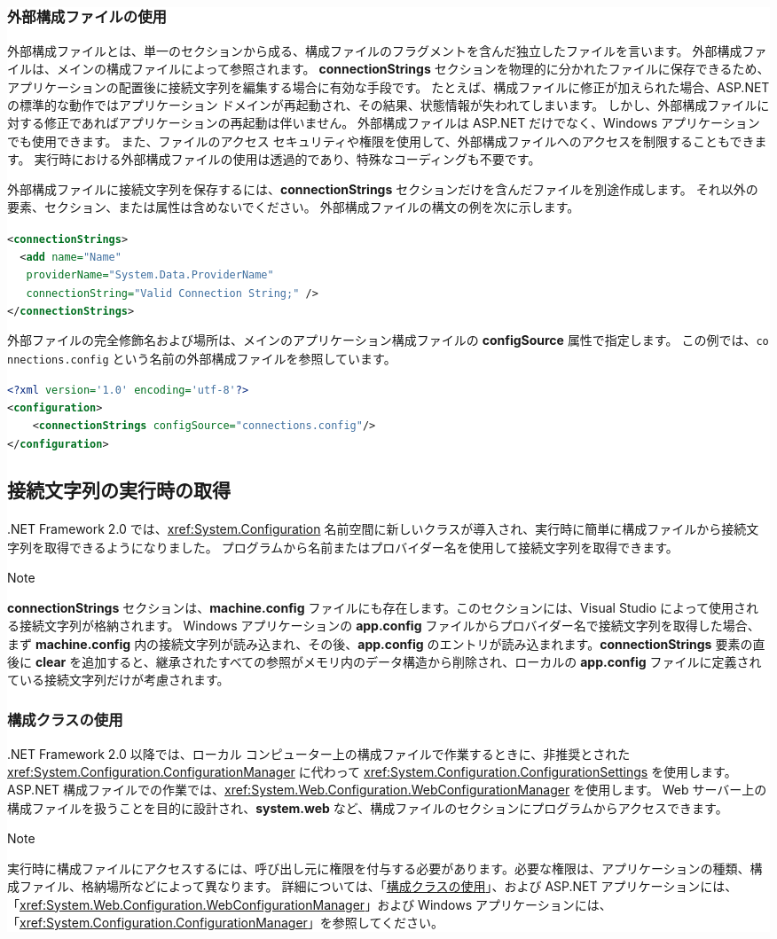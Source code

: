 ### <a name="using-external-configuration-files"></a>外部構成ファイルの使用  
 外部構成ファイルとは、単一のセクションから成る、構成ファイルのフラグメントを含んだ独立したファイルを言います。 外部構成ファイルは、メインの構成ファイルによって参照されます。 **connectionStrings** セクションを物理的に分かれたファイルに保存できるため、アプリケーションの配置後に接続文字列を編集する場合に有効な手段です。 たとえば、構成ファイルに修正が加えられた場合、ASP.NET の標準的な動作ではアプリケーション ドメインが再起動され、その結果、状態情報が失われてしまいます。 しかし、外部構成ファイルに対する修正であればアプリケーションの再起動は伴いません。 外部構成ファイルは ASP.NET だけでなく、Windows アプリケーションでも使用できます。 また、ファイルのアクセス セキュリティや権限を使用して、外部構成ファイルへのアクセスを制限することもできます。 実行時における外部構成ファイルの使用は透過的であり、特殊なコーディングも不要です。  
  
 外部構成ファイルに接続文字列を保存するには、**connectionStrings** セクションだけを含んだファイルを別途作成します。 それ以外の要素、セクション、または属性は含めないでください。 外部構成ファイルの構文の例を次に示します。  
  
```xml  
<connectionStrings>  
  <add name="Name"
   providerName="System.Data.ProviderName"
   connectionString="Valid Connection String;" />  
</connectionStrings>  
```  
  
 外部ファイルの完全修飾名および場所は、メインのアプリケーション構成ファイルの **configSource** 属性で指定します。 この例では、`connections.config` という名前の外部構成ファイルを参照しています。  
  
```xml  
<?xml version='1.0' encoding='utf-8'?>  
<configuration>  
    <connectionStrings configSource="connections.config"/>  
</configuration>  
```  
  
## <a name="retrieving-connection-strings-at-run-time"></a>接続文字列の実行時の取得  
 .NET Framework 2.0 では、<xref:System.Configuration> 名前空間に新しいクラスが導入され、実行時に簡単に構成ファイルから接続文字列を取得できるようになりました。 プログラムから名前またはプロバイダー名を使用して接続文字列を取得できます。  
  
> [!NOTE]
> **connectionStrings** セクションは、**machine.config** ファイルにも存在します。このセクションには、Visual Studio によって使用される接続文字列が格納されます。 Windows アプリケーションの **app.config** ファイルからプロバイダー名で接続文字列を取得した場合、まず **machine.config** 内の接続文字列が読み込まれ、その後、**app.config** のエントリが読み込まれます。**connectionStrings** 要素の直後に **clear** を追加すると、継承されたすべての参照がメモリ内のデータ構造から削除され、ローカルの **app.config** ファイルに定義されている接続文字列だけが考慮されます。  
  
### <a name="working-with-the-configuration-classes"></a>構成クラスの使用  
 .NET Framework 2.0 以降では、ローカル コンピューター上の構成ファイルで作業するときに、非推奨とされた <xref:System.Configuration.ConfigurationManager> に代わって <xref:System.Configuration.ConfigurationSettings> を使用します。 ASP.NET 構成ファイルでの作業では、<xref:System.Web.Configuration.WebConfigurationManager> を使用します。 Web サーバー上の構成ファイルを扱うことを目的に設計され、**system.web** など、構成ファイルのセクションにプログラムからアクセスできます。  
  
> [!NOTE]
> 実行時に構成ファイルにアクセスするには、呼び出し元に権限を付与する必要があります。必要な権限は、アプリケーションの種類、構成ファイル、格納場所などによって異なります。 詳細については、「[構成クラスの使用](https://docs.microsoft.com/previous-versions/aspnet/ms228063(v=vs.100))」、および ASP.NET アプリケーションには、「<xref:System.Web.Configuration.WebConfigurationManager>」および Windows アプリケーションには、「<xref:System.Configuration.ConfigurationManager>」を参照してください。  
  